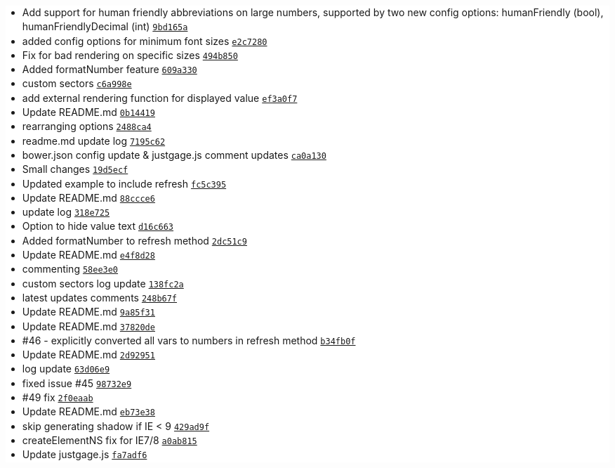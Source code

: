 - Add support for human friendly abbreviations on large numbers, supported by two new config options: humanFriendly (bool), humanFriendlyDecimal (int) [`9bd165a`](https://github.com/toorshia/justgage/commit/9bd165a68a57278ab7355ec8cbfe8ce7843ee266)
- added config options for minimum font sizes [`e2c7280`](https://github.com/toorshia/justgage/commit/e2c72804268437bf0d05f8dec71d093c22983dc8)
- Fix for bad rendering on specific sizes [`494b850`](https://github.com/toorshia/justgage/commit/494b850334c1b5a08e20f85734879e1138d2ebc6)
- Added formatNumber feature [`609a330`](https://github.com/toorshia/justgage/commit/609a330b91dc5b3fc145a83f3632e04e41e3f4d8)
- custom sectors [`c6a998e`](https://github.com/toorshia/justgage/commit/c6a998eb0307bd12def503a36ff0cbd4b591b0ba)
- add external rendering function for displayed value [`ef3a0f7`](https://github.com/toorshia/justgage/commit/ef3a0f77b7a0e7cdfd71249538638249f64344ed)
- Update README.md [`0b14419`](https://github.com/toorshia/justgage/commit/0b144196828968209e251c9648df933241c18baf)
- rearranging options [`2488ca4`](https://github.com/toorshia/justgage/commit/2488ca46b722251f263751c1cb114d6bd452fb45)
- readme.md update log [`7195c62`](https://github.com/toorshia/justgage/commit/7195c62c73cf7256d3d4cd8c70c3d126e40253b2)
- bower.json config update & justgage.js comment updates [`ca0a130`](https://github.com/toorshia/justgage/commit/ca0a13040f0dcd43190d87bc5afcfcff2a75e19d)
- Small changes [`19d5ecf`](https://github.com/toorshia/justgage/commit/19d5ecff32ae04bc5a4aaf1e7a55652c44670b6f)
- Updated example to include refresh [`fc5c395`](https://github.com/toorshia/justgage/commit/fc5c395ee1bb798f8924665564e0818bc4eef5ae)
- Update README.md [`88ccce6`](https://github.com/toorshia/justgage/commit/88ccce65c19cf0e80caddf8b7be67d0b39e51c1a)
- update log [`318e725`](https://github.com/toorshia/justgage/commit/318e7254a57139702d2424248f4abb59a952213f)
- Option to hide value text [`d16c663`](https://github.com/toorshia/justgage/commit/d16c663bcd973f80cfca17faa144beff0caf6233)
- Added formatNumber to refresh method [`2dc51c9`](https://github.com/toorshia/justgage/commit/2dc51c9339c055bcfd80eb64faadded086b8e52d)
- Update README.md [`e4f8d28`](https://github.com/toorshia/justgage/commit/e4f8d2829887f730cd73ee302f1c8738a8bf1b26)
- commenting [`58ee3e0`](https://github.com/toorshia/justgage/commit/58ee3e05b598061f8593dae3e5698082e57d3acd)
- custom sectors log update [`138fc2a`](https://github.com/toorshia/justgage/commit/138fc2ace9adb03c820bc628dc4b5937b08bcc47)
- latest updates comments [`248b67f`](https://github.com/toorshia/justgage/commit/248b67f99e85c0c7ed09ce940d4da40931814b0c)
- Update README.md [`9a85f31`](https://github.com/toorshia/justgage/commit/9a85f311af6fa22f3d5fdb0561bc5ffa3eea188f)
- Update README.md [`37820de`](https://github.com/toorshia/justgage/commit/37820de65baa0f0e86396e285318bcdbfb298a1e)
- #46 - explicitly converted all vars to numbers in refresh method [`b34fb0f`](https://github.com/toorshia/justgage/commit/b34fb0fc58f37beba83775c6c7a050cf5af9d3bd)
- Update README.md [`2d92951`](https://github.com/toorshia/justgage/commit/2d929514298872730e8ec3ee106f65a92569acaa)
- log update [`63d06e9`](https://github.com/toorshia/justgage/commit/63d06e9d12e94db797ac1bf79a738f2b9fb29526)
- fixed issue #45 [`98732e9`](https://github.com/toorshia/justgage/commit/98732e94a36c572109536ca1d49564e7a5b06e10)
- #49 fix [`2f0eaab`](https://github.com/toorshia/justgage/commit/2f0eaabef68651783afb141ce6f6e99e062cd323)
- Update README.md [`eb73e38`](https://github.com/toorshia/justgage/commit/eb73e3846aff6b7c8f55fa25f28a67e9ade3a128)
- skip generating shadow if IE < 9 [`429ad9f`](https://github.com/toorshia/justgage/commit/429ad9fca015caaf5e3a931ab88821f97816adb5)
- createElementNS fix for IE7/8 [`a0ab815`](https://github.com/toorshia/justgage/commit/a0ab815589bc834cf8374b9656d9323881a593b9)
- Update justgage.js [`fa7adf6`](https://github.com/toorshia/justgage/commit/fa7adf6ce0c7a14d07af67963814d94e7fd74894)